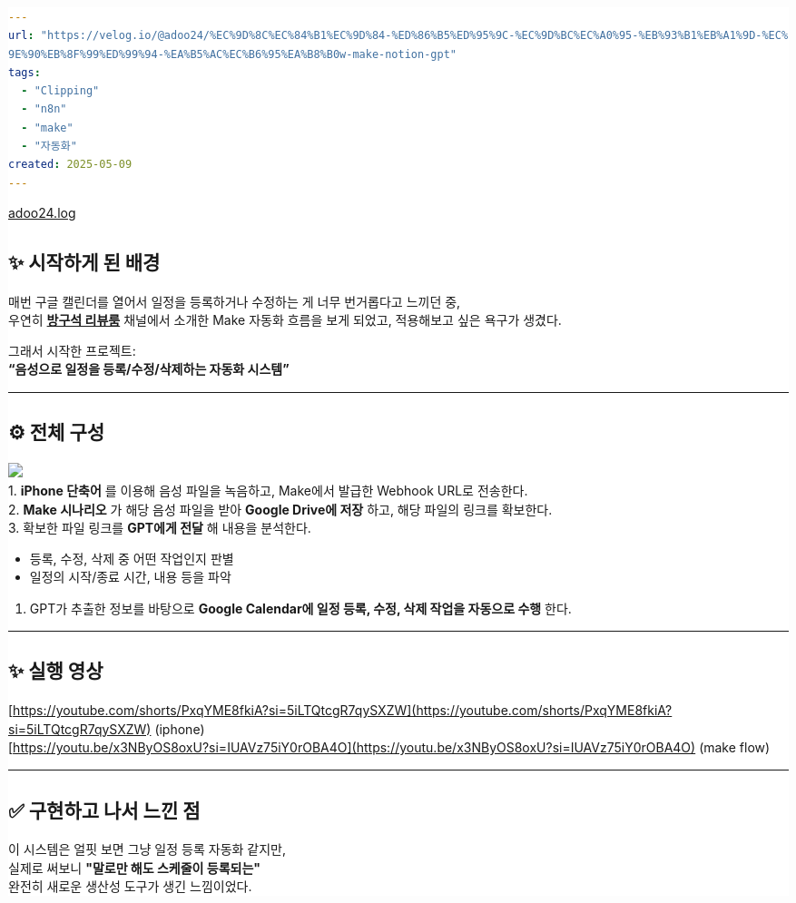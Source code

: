 ```yaml
---
url: "https://velog.io/@adoo24/%EC%9D%8C%EC%84%B1%EC%9D%84-%ED%86%B5%ED%95%9C-%EC%9D%BC%EC%A0%95-%EB%93%B1%EB%A1%9D-%EC%9E%90%EB%8F%99%ED%99%94-%EA%B5%AC%EC%B6%95%EA%B8%B0w-make-notion-gpt"
tags:
  - "Clipping"
  - "n8n"
  - "make"
  - "자동화"
created: 2025-05-09
---
```

[adoo24.log](https://velog.io/@adoo24/posts)

## ✨ 시작하게 된 배경

매번 구글 캘린더를 열어서 일정을 등록하거나 수정하는 게 너무 번거롭다고 느끼던 중,  
우연히 **[방구석 리뷰룸](https://www.youtube.com/watch?v=L4xIFhMnGic)** 채널에서 소개한 Make 자동화 흐름을 보게 되었고, 적용해보고 싶은 욕구가 생겼다.

그래서 시작한 프로젝트:  
**“음성으로 일정을 등록/수정/삭제하는 자동화 시스템”**

---

## ⚙️ 전체 구성

![](https://velog.velcdn.com/images/adoo24/post/aa749344-5a35-4671-a32d-59fe618d3e5f/image.png)  
1\. **iPhone 단축어** 를 이용해 음성 파일을 녹음하고, Make에서 발급한 Webhook URL로 전송한다.  
2\. **Make 시나리오** 가 해당 음성 파일을 받아 **Google Drive에 저장** 하고, 해당 파일의 링크를 확보한다.  
3\. 확보한 파일 링크를 **GPT에게 전달** 해 내용을 분석한다.

- 등록, 수정, 삭제 중 어떤 작업인지 판별
- 일정의 시작/종료 시간, 내용 등을 파악
1. GPT가 추출한 정보를 바탕으로 **Google Calendar에 일정 등록, 수정, 삭제 작업을 자동으로 수행** 한다.

---

## ✨ 실행 영상

[https://youtube.com/shorts/PxqYME8fkiA?si=5iLTQtcgR7qySXZW](https://youtube.com/shorts/PxqYME8fkiA?si=5iLTQtcgR7qySXZW) (iphone)  
[https://youtu.be/x3NByOS8oxU?si=IUAVz75iY0rOBA4O](https://youtu.be/x3NByOS8oxU?si=IUAVz75iY0rOBA4O) (make flow)

---

## ✅ 구현하고 나서 느낀 점

이 시스템은 얼핏 보면 그냥 일정 등록 자동화 같지만,  
실제로 써보니 **"말로만 해도 스케줄이 등록되는"**  
완전히 새로운 생산성 도구가 생긴 느낌이었다.
